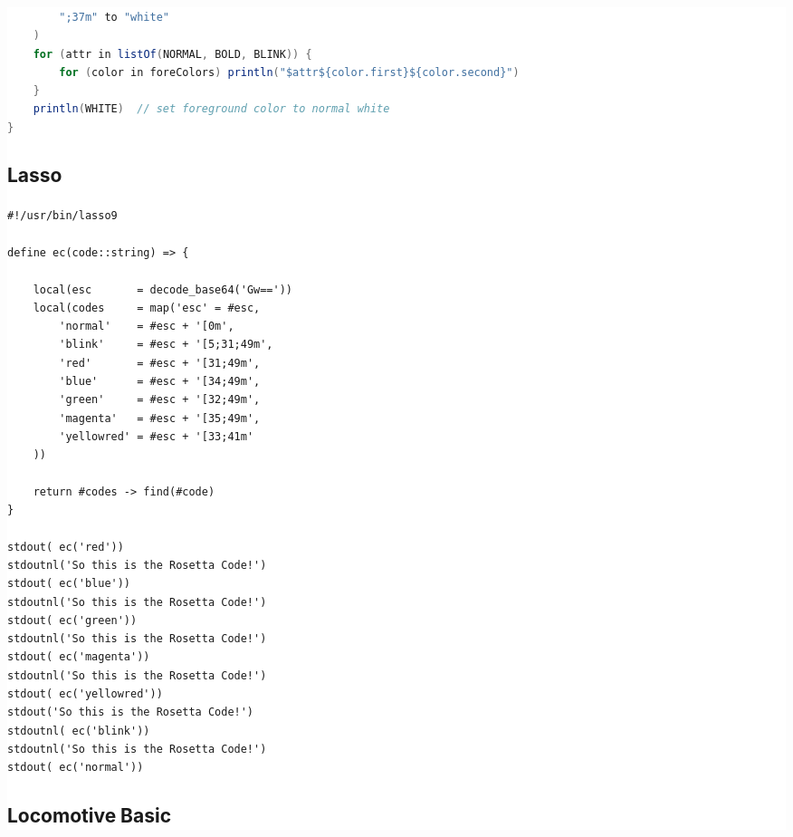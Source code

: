 ```scala
        ";37m" to "white"
    )
    for (attr in listOf(NORMAL, BOLD, BLINK)) {
        for (color in foreColors) println("$attr${color.first}${color.second}")
    }
    println(WHITE)  // set foreground color to normal white
}
```



## Lasso


```Lasso
#!/usr/bin/lasso9

define ec(code::string) => {

	local(esc		= decode_base64('Gw=='))
	local(codes		= map('esc' = #esc,
		'normal'	= #esc + '[0m',
		'blink'		= #esc + '[5;31;49m',
		'red'		= #esc + '[31;49m',
		'blue'		= #esc + '[34;49m',
		'green'		= #esc + '[32;49m',
		'magenta'	= #esc + '[35;49m',
		'yellowred'	= #esc + '[33;41m'
	))

	return #codes -> find(#code)
}

stdout( ec('red'))
stdoutnl('So this is the Rosetta Code!')
stdout( ec('blue'))
stdoutnl('So this is the Rosetta Code!')
stdout( ec('green'))
stdoutnl('So this is the Rosetta Code!')
stdout( ec('magenta'))
stdoutnl('So this is the Rosetta Code!')
stdout( ec('yellowred'))
stdout('So this is the Rosetta Code!')
stdoutnl( ec('blink'))
stdoutnl('So this is the Rosetta Code!')
stdout( ec('normal'))

```



## Locomotive Basic
